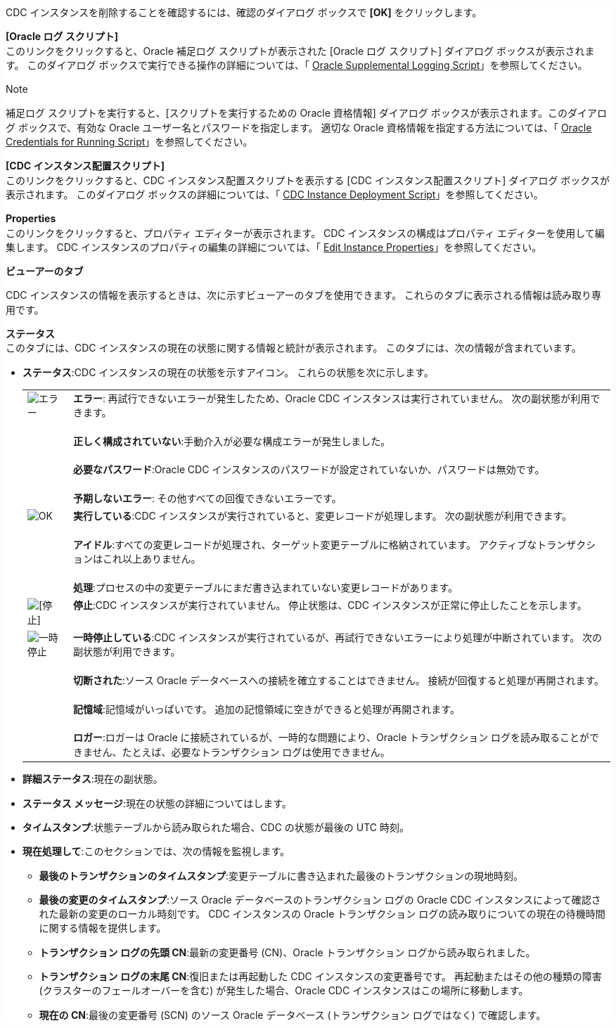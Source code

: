  CDC インスタンスを削除することを確認するには、確認のダイアログ ボックスで **[OK]** をクリックします。  
  
 **[Oracle ログ スクリプト]**  
 このリンクをクリックすると、Oracle 補足ログ スクリプトが表示された [Oracle ログ スクリプト] ダイアログ ボックスが表示されます。 このダイアログ ボックスで実行できる操作の詳細については、「 [Oracle Supplemental Logging Script](oracle-supplemental-logging-script.md)」を参照してください。  
  
> [!NOTE]  
>  補足ログ スクリプトを実行すると、[スクリプトを実行するための Oracle 資格情報] ダイアログ ボックスが表示されます。このダイアログ ボックスで、有効な Oracle ユーザー名とパスワードを指定します。 適切な Oracle 資格情報を指定する方法については、「 [Oracle Credentials for Running Script](oracle-credentials-for-running-script.md)」を参照してください。  
  
 **[CDC インスタンス配置スクリプト]**  
 このリンクをクリックすると、CDC インスタンス配置スクリプトを表示する [CDC インスタンス配置スクリプト] ダイアログ ボックスが表示されます。 このダイアログ ボックスの詳細については、「 [CDC Instance Deployment Script](cdc-instance-deployment-script.md)」を参照してください。  
  
 **Properties**  
 このリンクをクリックすると、プロパティ エディターが表示されます。 CDC インスタンスの構成はプロパティ エディターを使用して編集します。 CDC インスタンスのプロパティの編集の詳細については、「 [Edit Instance Properties](edit-instance-properties.md)」を参照してください。  
  
 **ビューアーのタブ**  
  
 CDC インスタンスの情報を表示するときは、次に示すビューアーのタブを使用できます。 これらのタブに表示される情報は読み取り専用です。  
  
 **ステータス**  
 このタブには、CDC インスタンスの現在の状態に関する情報と統計が表示されます。 このタブには、次の情報が含まれています。  
  
-   **ステータス**:CDC インスタンスの現在の状態を示すアイコン。 これらの状態を次に示します。  
  
    |||  
    |-|-|  
    |![エラー](../media/error.gif "エラー")|**エラー**: 再試行できないエラーが発生したため、Oracle CDC インスタンスは実行されていません。 次の副状態が利用できます。<br /><br /> **正しく構成されていない**:手動介入が必要な構成エラーが発生しました。<br /><br /> **必要なパスワード**:Oracle CDC インスタンスのパスワードが設定されていないか、パスワードは無効です。<br /><br /> **予期しないエラー**: その他すべての回復できないエラーです。|  
    |![OK](../media/okay.gif "OK")|**実行している**:CDC インスタンスが実行されていると、変更レコードが処理します。 次の副状態が利用できます。<br /><br /> **アイドル**:すべての変更レコードが処理され、ターゲット変更テーブルに格納されています。 アクティブなトランザクションはこれ以上ありません。<br /><br /> **処理**:プロセスの中の変更テーブルにまだ書き込まれていない変更レコードがあります。|  
    |![[停止]](../media/stop.gif "[停止]")|**停止**:CDC インスタンスが実行されていません。 停止状態は、CDC インスタンスが正常に停止したことを示します。|  
    |![一時停止](../media/paused.gif "一時停止")|**一時停止している**:CDC インスタンスが実行されているが、再試行できないエラーにより処理が中断されています。 次の副状態が利用できます。<br /><br /> **切断された**:ソース Oracle データベースへの接続を確立することはできません。 接続が回復すると処理が再開されます。<br /><br /> **記憶域**:記憶域がいっぱいです。 追加の記憶領域に空きができると処理が再開されます。<br /><br /> **ロガー**:ロガーは Oracle に接続されているが、一時的な問題により、Oracle トランザクション ログを読み取ることができません、たとえば、必要なトランザクション ログは使用できません。|  
  
-   **詳細ステータス**:現在の副状態。  
  
-   **ステータス メッセージ**:現在の状態の詳細についてはします。  
  
-   **タイムスタンプ**:状態テーブルから読み取られた場合、CDC の状態が最後の UTC 時刻。  
  
-   **現在処理して**:このセクションでは、次の情報を監視します。  
  
    -   **最後のトランザクションのタイムスタンプ**:変更テーブルに書き込まれた最後のトランザクションの現地時刻。  
  
    -   **最後の変更のタイムスタンプ**:ソース Oracle データベースのトランザクション ログの Oracle CDC インスタンスによって確認された最新の変更のローカル時刻です。 CDC インスタンスの Oracle トランザクション ログの読み取りについての現在の待機時間に関する情報を提供します。  
  
    -   **トランザクション ログの先頭 CN**:最新の変更番号 (CN)、Oracle トランザクション ログから読み取られました。  
  
    -   **トランザクション ログの末尾 CN**:復旧または再起動した CDC インスタンスの変更番号です。 再起動またはその他の種類の障害 (クラスターのフェールオーバーを含む) が発生した場合、Oracle CDC インスタンスはこの場所に移動します。  
  
    -   **現在の CN**:最後の変更番号 (SCN) のソース Oracle データベース (トランザクション ログではなく) で確認します。  
  